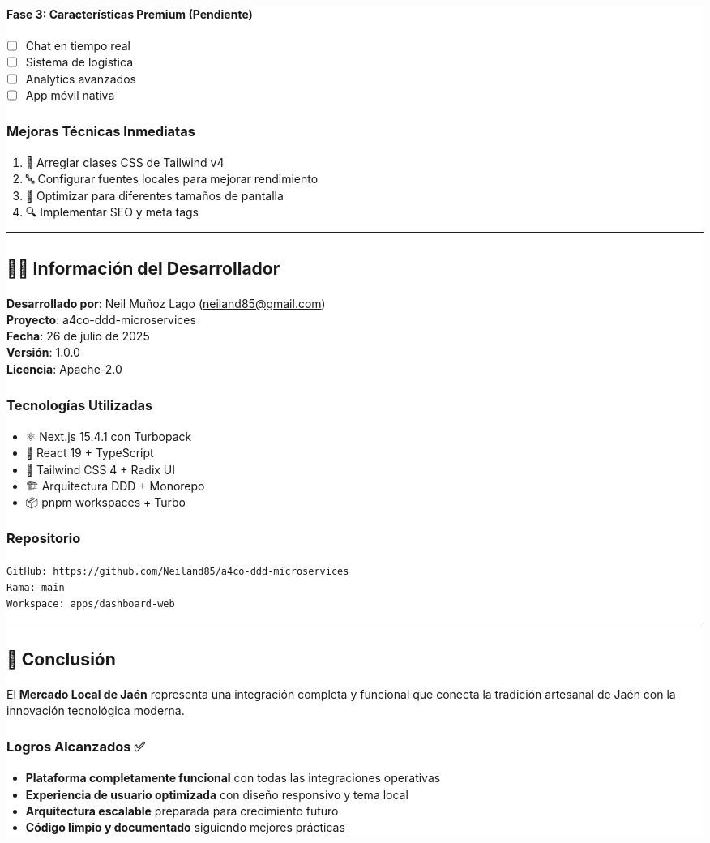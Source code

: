 #### **Fase 3: Características Premium** (Pendiente)

- [ ] Chat en tiempo real
- [ ] Sistema de logística
- [ ] Analytics avanzados
- [ ] App móvil nativa

### **Mejoras Técnicas Inmediatas**

1. 🎨 Arreglar clases CSS de Tailwind v4
2. 🔤 Configurar fuentes locales para mejorar rendimiento
3. 📱 Optimizar para diferentes tamaños de pantalla
4. 🔍 Implementar SEO y meta tags

---

## 👨‍💻 **Información del Desarrollador**

**Desarrollado por**: Neil Muñoz Lago (neiland85@gmail.com)  
**Proyecto**: a4co-ddd-microservices  
**Fecha**: 26 de julio de 2025  
**Versión**: 1.0.0  
**Licencia**: Apache-2.0

### **Tecnologías Utilizadas**

- ⚛️ Next.js 15.4.1 con Turbopack
- 🎯 React 19 + TypeScript
- 🎨 Tailwind CSS 4 + Radix UI
- 🏗️ Arquitectura DDD + Monorepo
- 📦 pnpm workspaces + Turbo

### **Repositorio**

```
GitHub: https://github.com/Neiland85/a4co-ddd-microservices
Rama: main
Workspace: apps/dashboard-web
```

---

## 🎉 **Conclusión**

El **Mercado Local de Jaén** representa una integración completa y funcional que conecta la tradición artesanal de Jaén con la innovación tecnológica moderna.

### **Logros Alcanzados** ✅

- **Plataforma completamente funcional** con todas las integraciones operativas
- **Experiencia de usuario optimizada** con diseño responsivo y tema local
- **Arquitectura escalable** preparada para crecimiento futuro
- **Código limpio y documentado** siguiendo mejores prácticas
